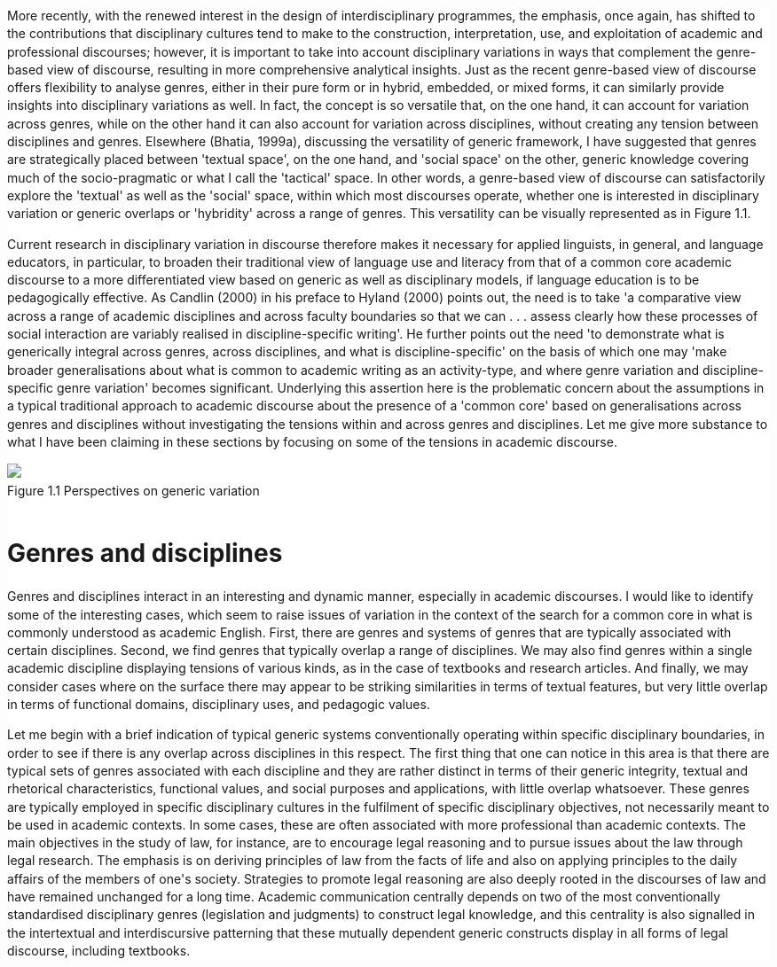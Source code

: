 More recently, with the renewed interest in the design of interdisciplinary programmes, the emphasis, once again, has shifted to the contributions that disciplinary cultures tend to make to the construction, interpretation, use, and exploitation of academic and professional discourses; however, it is important to take into account disciplinary variations in ways that complement the genre-based view of discourse, resulting in more comprehensive analytical insights. Just as the recent genre-based view of discourse offers flexibility to analyse genres, either in their pure form or in hybrid, embedded, or mixed forms, it can similarly provide insights into disciplinary variations as well. In fact, the concept is so versatile that, on the one hand, it can account for variation across genres, while on the other hand it can also account for variation across disciplines, without creating any tension between disciplines and genres. Elsewhere (Bhatia, 1999a), discussing the versatility of generic framework, I have suggested that genres are strategically placed between 'textual space', on the one hand, and 'social space' on the other, generic knowledge covering much of the socio-pragmatic or what I call the 'tactical' space. In other words, a genre-based view of discourse can satisfactorily explore the 'textual' as well as the 'social' space, within which most discourses operate, whether one is interested in disciplinary variation or generic overlaps or 'hybridity' across a range of genres. This versatility can be visually represented as in Figure 1.1.

Current research in disciplinary variation in discourse therefore makes it necessary for applied linguists, in general, and language educators, in particular, to broaden their traditional view of language use and literacy from that of a common core academic discourse to a more differentiated view based on generic as well as disciplinary models, if language education is to be pedagogically effective. As Candlin (2000) in his preface to Hyland (2000) points out, the need is to take 'a comparative view across a range of academic disciplines and across faculty boundaries so that we can . . . assess clearly how these processes of social interaction are variably realised in discipline-specific writing'. He further points out the need 'to demonstrate what is generically integral across genres, across disciplines, and what is discipline-specific' on the basis of which one may 'make broader generalisations about what is common to academic writing as an activity-type, and where genre variation and discipline-specific genre variation' becomes significant. Underlying this assertion here is the problematic concern about the assumptions in a typical traditional approach to academic discourse about the presence of a 'common core' based on generalisations across genres and disciplines without investigating the tensions within and across genres and disciplines. Let me give more substance to what I have been claiming in these sections by focusing on some of the tensions in academic discourse.

![](img/7ddccfe5f3297a28722c94884659b2cad22f4cbf0c63233c6d6e56f9dfac73e7.jpg)  
Figure 1.1 Perspectives on generic variation

# Genres and disciplines

Genres and disciplines interact in an interesting and dynamic manner, especially in academic discourses. I would like to identify some of the interesting cases, which seem to raise issues of variation in the context of the search for a common core in what is commonly understood as academic English. First, there are genres and systems of genres that are typically associated with certain disciplines. Second, we find genres that typically overlap a range of disciplines. We may also find genres within a single academic discipline displaying tensions of various kinds, as in the case of textbooks and research articles. And finally, we may consider cases where on the surface there may appear to be striking similarities in terms of textual features, but very little overlap in terms of functional domains, disciplinary uses, and pedagogic values.

Let me begin with a brief indication of typical generic systems conventionally operating within specific disciplinary boundaries, in order to see if there is any overlap across disciplines in this respect. The first thing that one can notice in this area is that there are typical sets of genres associated with each discipline and they are rather distinct in terms of their generic integrity, textual and rhetorical characteristics, functional values, and social purposes and applications, with little overlap whatsoever. These genres are typically employed in specific disciplinary cultures in the fulfilment of specific disciplinary objectives, not necessarily meant to be used in academic contexts. In some cases, these are often associated with more professional than academic contexts. The main objectives in the study of law, for instance, are to encourage legal reasoning and to pursue issues about the law through legal research. The emphasis is on deriving principles of law from the facts of life and also on applying principles to the daily affairs of the members of one's society. Strategies to promote legal reasoning are also deeply rooted in the discourses of law and have remained unchanged for a long time. Academic communication centrally depends on two of the most conventionally standardised disciplinary genres (legislation and judgments) to construct legal knowledge, and this centrality is also signalled in the intertextual and interdiscursive patterning that these mutually dependent generic constructs display in all forms of legal discourse, including textbooks.